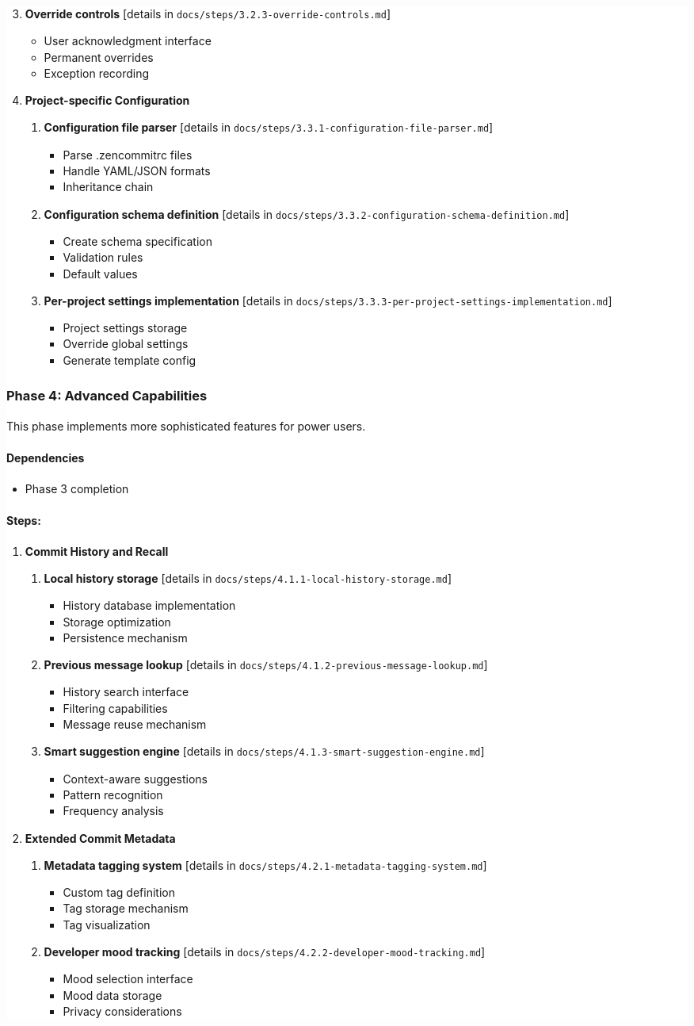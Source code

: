    3. **Override controls** [details in `docs/steps/3.2.3-override-controls.md`]
      - User acknowledgment interface
      - Permanent overrides
      - Exception recording
   
3. **Project-specific Configuration**
   1. **Configuration file parser** [details in `docs/steps/3.3.1-configuration-file-parser.md`]
      - Parse .zencommitrc files
      - Handle YAML/JSON formats
      - Inheritance chain
      
   2. **Configuration schema definition** [details in `docs/steps/3.3.2-configuration-schema-definition.md`]
      - Create schema specification
      - Validation rules
      - Default values
      
   3. **Per-project settings implementation** [details in `docs/steps/3.3.3-per-project-settings-implementation.md`]
      - Project settings storage
      - Override global settings
      - Generate template config

### Phase 4: Advanced Capabilities

This phase implements more sophisticated features for power users.

#### Dependencies
- Phase 3 completion

#### Steps:
1. **Commit History and Recall**
   1. **Local history storage** [details in `docs/steps/4.1.1-local-history-storage.md`]
      - History database implementation
      - Storage optimization
      - Persistence mechanism
      
   2. **Previous message lookup** [details in `docs/steps/4.1.2-previous-message-lookup.md`]
      - History search interface
      - Filtering capabilities
      - Message reuse mechanism
      
   3. **Smart suggestion engine** [details in `docs/steps/4.1.3-smart-suggestion-engine.md`]
      - Context-aware suggestions
      - Pattern recognition
      - Frequency analysis
   
2. **Extended Commit Metadata**
   1. **Metadata tagging system** [details in `docs/steps/4.2.1-metadata-tagging-system.md`]
      - Custom tag definition
      - Tag storage mechanism
      - Tag visualization
      
   2. **Developer mood tracking** [details in `docs/steps/4.2.2-developer-mood-tracking.md`]
      - Mood selection interface
      - Mood data storage
      - Privacy considerations
      